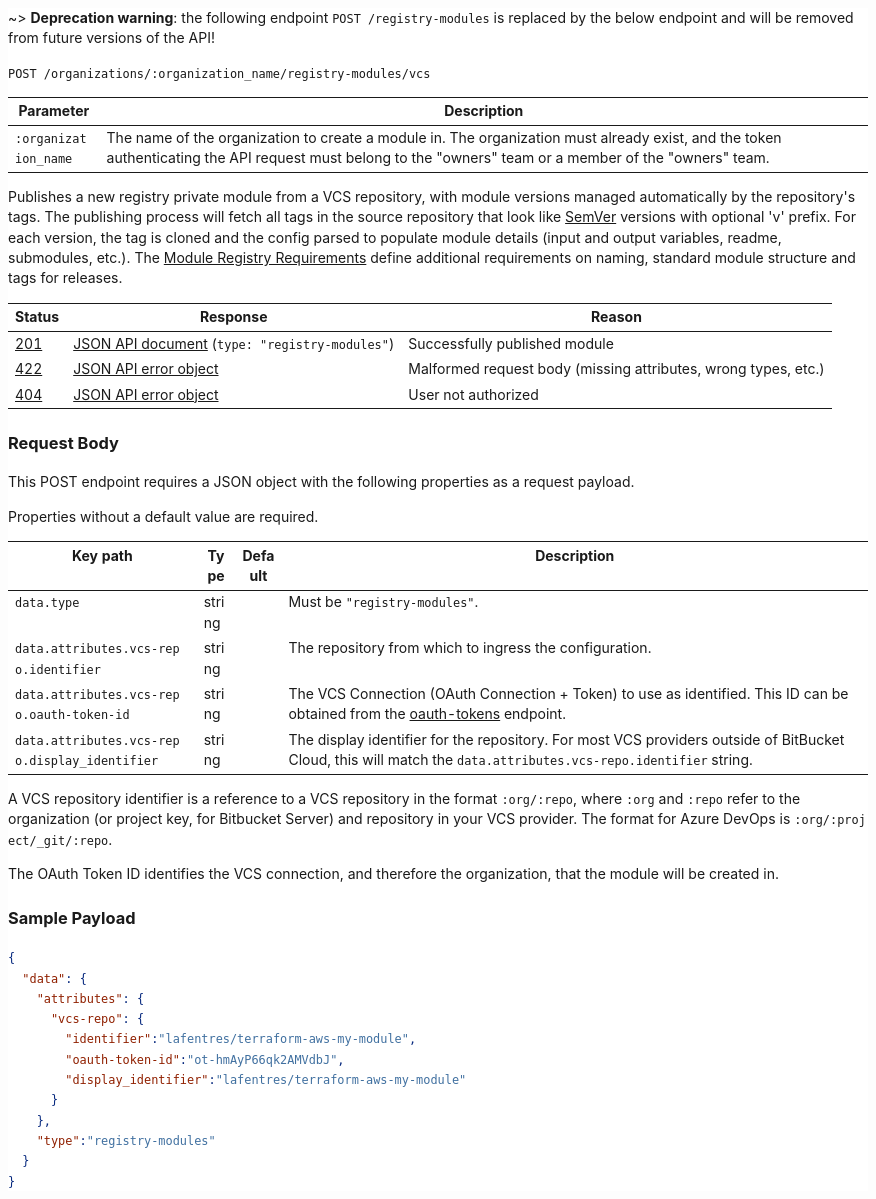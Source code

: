 ~> **Deprecation warning**: the following endpoint `POST /registry-modules` is replaced by the below endpoint and will be removed from future versions of the API!

`POST /organizations/:organization_name/registry-modules/vcs`


Parameter            | Description
---------------------|------------
`:organization_name` | The name of the organization to create a module in. The organization must already exist, and the token authenticating the API request must belong to the "owners" team or a member of the "owners" team.

Publishes a new registry private module from a VCS repository, with module versions managed automatically by the repository's tags. The publishing process will fetch all tags in the source repository that look like [SemVer](https://semver.org/) versions with optional 'v' prefix. For each version, the tag is cloned and the config parsed to populate module details (input and output variables, readme, submodules, etc.). The [Module Registry Requirements](../../registry/modules/publish.html#requirements) define additional requirements on naming, standard module structure and tags for releases.

Status  | Response                                           | Reason
--------|----------------------------------------------------|----------
[201][] | [JSON API document][] (`type: "registry-modules"`) | Successfully published module
[422][] | [JSON API error object][]                          | Malformed request body (missing attributes, wrong types, etc.)
[404][] | [JSON API error object][]                          | User not authorized


### Request Body

This POST endpoint requires a JSON object with the following properties as a request payload.

Properties without a default value are required.

Key path                                      | Type   | Default | Description
----------------------------------------------|--------|---------|------------
`data.type`                                   | string |         | Must be `"registry-modules"`.
`data.attributes.vcs-repo.identifier`         | string |         | The repository from which to ingress the configuration.
`data.attributes.vcs-repo.oauth-token-id`     | string |         | The VCS Connection (OAuth Connection + Token) to use as identified. This ID can be obtained from the [oauth-tokens](./oauth-tokens.html) endpoint.
`data.attributes.vcs-repo.display_identifier` | string |         | The display identifier for the repository. For most VCS providers outside of BitBucket Cloud, this will match the `data.attributes.vcs-repo.identifier` string.

A VCS repository identifier is a reference to a VCS repository in the format `:org/:repo`, where `:org` and `:repo` refer to the organization (or project key, for Bitbucket Server) and repository in your VCS provider. The format for Azure DevOps is `:org/:project/_git/:repo`.

The OAuth Token ID identifies the VCS connection, and therefore the organization, that the module will be created in.

### Sample Payload

```json
{
  "data": {
    "attributes": {
      "vcs-repo": {
        "identifier":"lafentres/terraform-aws-my-module",
        "oauth-token-id":"ot-hmAyP66qk2AMVdbJ",
        "display_identifier":"lafentres/terraform-aws-my-module"
      }
    },
    "type":"registry-modules"
  }
}
```


[200]: https://developer.mozilla.org/en-US/docs/Web/HTTP/Status/200
[201]: https://developer.mozilla.org/en-US/docs/Web/HTTP/Status/201
[202]: https://developer.mozilla.org/en-US/docs/Web/HTTP/Status/202
[204]: https://developer.mozilla.org/en-US/docs/Web/HTTP/Status/204
[400]: https://developer.mozilla.org/en-US/docs/Web/HTTP/Status/400
[401]: https://developer.mozilla.org/en-US/docs/Web/HTTP/Status/401
[403]: https://developer.mozilla.org/en-US/docs/Web/HTTP/Status/403
[404]: https://developer.mozilla.org/en-US/docs/Web/HTTP/Status/404
[409]: https://developer.mozilla.org/en-US/docs/Web/HTTP/Status/409
[412]: https://developer.mozilla.org/en-US/docs/Web/HTTP/Status/412
[422]: https://developer.mozilla.org/en-US/docs/Web/HTTP/Status/422
[429]: https://developer.mozilla.org/en-US/docs/Web/HTTP/Status/429
[500]: https://developer.mozilla.org/en-US/docs/Web/HTTP/Status/500
[504]: https://developer.mozilla.org/en-US/docs/Web/HTTP/Status/504
[JSON API document]: /docs/cloud/api/index.html#json-api-documents
[JSON API error object]: https://jsonapi.org/format/#error-objects
[permissions-citation]: #intentionally-unused---keep-for-maintainers
[permissions-citation]: #intentionally-unused---keep-for-maintainers
[permissions-citation]: #intentionally-unused---keep-for-maintainers
